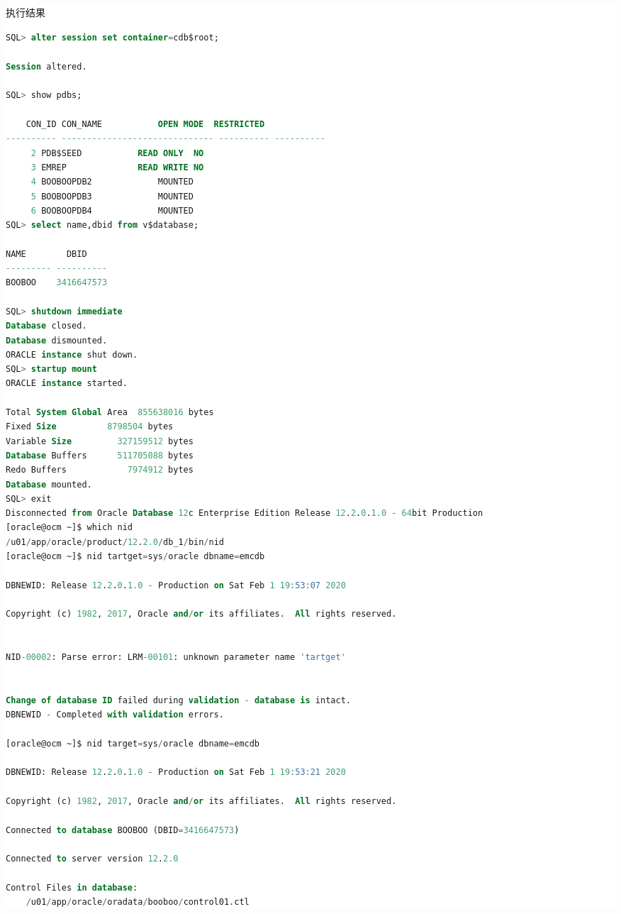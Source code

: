 执行结果

```sql
SQL> alter session set container=cdb$root;

Session altered.

SQL> show pdbs;

    CON_ID CON_NAME			  OPEN MODE  RESTRICTED
---------- ------------------------------ ---------- ----------
	 2 PDB$SEED			  READ ONLY  NO
	 3 EMREP			  READ WRITE NO
	 4 BOOBOOPDB2			  MOUNTED
	 5 BOOBOOPDB3			  MOUNTED
	 6 BOOBOOPDB4			  MOUNTED
SQL> select name,dbid from v$database;

NAME		DBID
--------- ----------
BOOBOO	  3416647573

SQL> shutdown immediate
Database closed.
Database dismounted.
ORACLE instance shut down.
SQL> startup mount
ORACLE instance started.

Total System Global Area  855638016 bytes
Fixed Size		    8798504 bytes
Variable Size		  327159512 bytes
Database Buffers	  511705088 bytes
Redo Buffers		    7974912 bytes
Database mounted.
SQL> exit
Disconnected from Oracle Database 12c Enterprise Edition Release 12.2.0.1.0 - 64bit Production
[oracle@ocm ~]$ which nid
/u01/app/oracle/product/12.2.0/db_1/bin/nid
[oracle@ocm ~]$ nid tartget=sys/oracle dbname=emcdb

DBNEWID: Release 12.2.0.1.0 - Production on Sat Feb 1 19:53:07 2020

Copyright (c) 1982, 2017, Oracle and/or its affiliates.  All rights reserved.


NID-00002: Parse error: LRM-00101: unknown parameter name 'tartget'


Change of database ID failed during validation - database is intact.
DBNEWID - Completed with validation errors.

[oracle@ocm ~]$ nid target=sys/oracle dbname=emcdb

DBNEWID: Release 12.2.0.1.0 - Production on Sat Feb 1 19:53:21 2020

Copyright (c) 1982, 2017, Oracle and/or its affiliates.  All rights reserved.

Connected to database BOOBOO (DBID=3416647573)

Connected to server version 12.2.0

Control Files in database:
    /u01/app/oracle/oradata/booboo/control01.ctl
```
